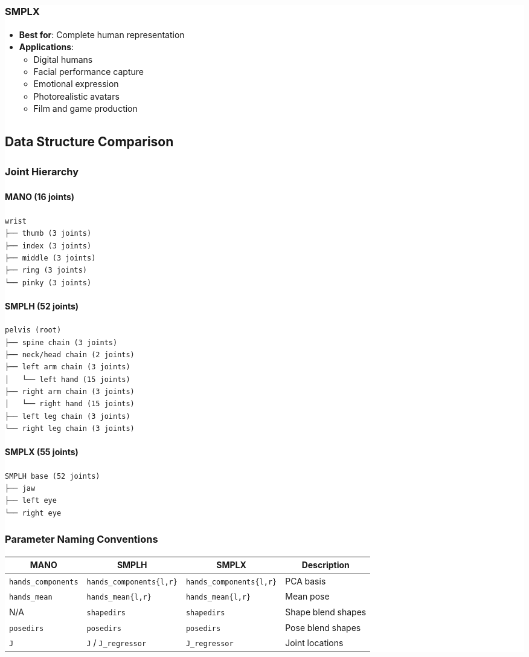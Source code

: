 ### SMPLX
- **Best for**: Complete human representation
- **Applications**:
  - Digital humans
  - Facial performance capture
  - Emotional expression
  - Photorealistic avatars
  - Film and game production

## Data Structure Comparison

### Joint Hierarchy

#### MANO (16 joints)
```
wrist
├── thumb (3 joints)
├── index (3 joints)
├── middle (3 joints)
├── ring (3 joints)
└── pinky (3 joints)
```

#### SMPLH (52 joints)
```
pelvis (root)
├── spine chain (3 joints)
├── neck/head chain (2 joints)
├── left arm chain (3 joints)
│   └── left hand (15 joints)
├── right arm chain (3 joints)
│   └── right hand (15 joints)
├── left leg chain (3 joints)
└── right leg chain (3 joints)
```

#### SMPLX (55 joints)
```
SMPLH base (52 joints)
├── jaw
├── left eye
└── right eye
```

### Parameter Naming Conventions

| MANO | SMPLH | SMPLX | Description |
|------|-------|-------|-------------|
| `hands_components` | `hands_components{l,r}` | `hands_components{l,r}` | PCA basis |
| `hands_mean` | `hands_mean{l,r}` | `hands_mean{l,r}` | Mean pose |
| N/A | `shapedirs` | `shapedirs` | Shape blend shapes |
| `posedirs` | `posedirs` | `posedirs` | Pose blend shapes |
| `J` | `J` / `J_regressor` | `J_regressor` | Joint locations |
